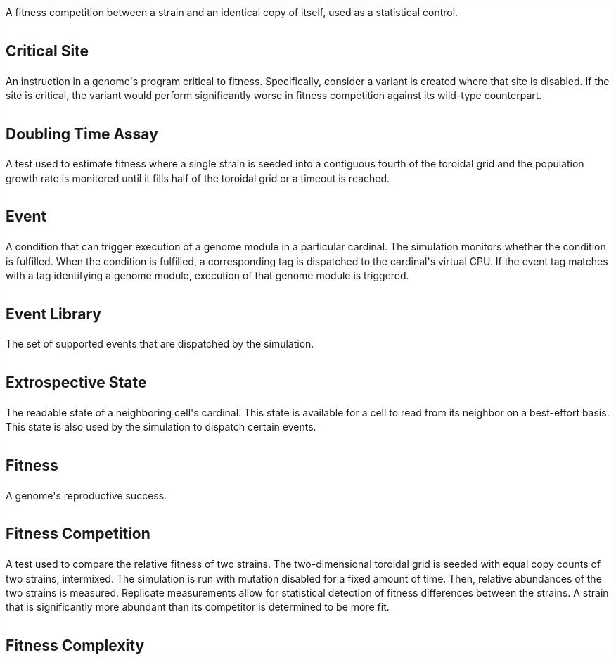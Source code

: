 A fitness competition between a strain and an identical copy of itself, used as a statistical control.

## Critical Site

An instruction in a genome's program critical to fitness.
Specifically, consider a variant is created where that site is disabled.
If the site is critical, the variant would perform significantly worse in fitness competition against its wild-type counterpart.

## Doubling Time Assay

A test used to estimate fitness  where a single strain is seeded into a contiguous fourth of the toroidal grid and the population growth rate is monitored until it fills half of the toroidal grid or a timeout is reached.

## Event

A condition that can trigger execution of a genome module in a particular cardinal.
The simulation monitors whether the condition is fulfilled.
When the condition is fulfilled, a corresponding tag is dispatched to the cardinal's virtual CPU.
If the event tag matches with a tag identifying a genome module, execution of that genome module is triggered.

## Event Library

The set of supported events that are dispatched by the simulation.

## Extrospective State

The readable state of a neighboring cell's cardinal.
This state is available for a cell to read from its neighbor on a best-effort basis.
This state is also used by the simulation to dispatch certain events.

## Fitness

A genome's reproductive success.

## Fitness Competition

A test used to compare the relative fitness of two strains.
The two-dimensional toroidal grid is seeded with equal copy counts of two strains, intermixed.
The simulation is run with mutation disabled for a fixed amount of time.
Then, relative abundances of the two strains is measured.
Replicate measurements allow for statistical detection of fitness differences between the strains.
A strain that is significantly more abundant than its competitor is determined to be more fit.

## Fitness Complexity

